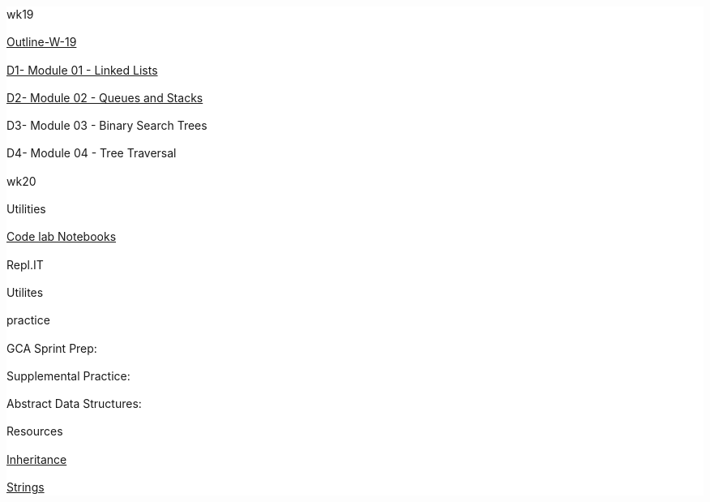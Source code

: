 <span class="text-4505230f--UIH300-2063425d--textContentFamily-49a318e1--navButtonLabel-14a4968f">wk19</span>

<a href="overview.html" class="navButton-94f2579c--pageItemWithChildrenNested-2c5d8183--navButtonClickable-161b88ca"><span class="text-4505230f--UIH300-2063425d--textContentFamily-49a318e1--navButtonLabel-14a4968f">Outline-W-19</span></a>

<a href="untitled-3.html" class="navButton-94f2579c--pageItemWithChildrenNested-2c5d8183--navButtonClickable-161b88ca--navButtonOpened-6a88552e"><span class="text-4505230f--UIH300-2063425d--textContentFamily-49a318e1--navButtonLabel-14a4968f">D1- Module 01 - Linked Lists</span></a>

<a href="untitled-7.html" class="navButton-94f2579c--pageItemWithChildrenNested-2c5d8183--navButtonClickable-161b88ca"><span class="text-4505230f--UIH300-2063425d--textContentFamily-49a318e1--navButtonLabel-14a4968f">D2- Module 02 - Queues and Stacks</span></a>

<span class="text-4505230f--UIH300-2063425d--textContentFamily-49a318e1--navButtonLabel-14a4968f">D3- Module 03 - Binary Search Trees</span>

<span class="text-4505230f--UIH300-2063425d--textContentFamily-49a318e1--navButtonLabel-14a4968f">D4- Module 04 - Tree Traversal</span>

<span class="text-4505230f--UIH300-2063425d--textContentFamily-49a318e1--navButtonLabel-14a4968f">wk20</span>

<span class="text-4505230f--UIH300-2063425d--textContentFamily-49a318e1--navButtonLabel-14a4968f"><span class="text-4505230f--InfoH200-3a8a7a86--textContentFamily-49a318e1">Utilities</span></span>

<a href="../../utilities/code-lab-notebooks.html" class="navButton-94f2579c--navButtonClickable-161b88ca"><span class="text-4505230f--UIH300-2063425d--textContentFamily-49a318e1--navButtonLabel-14a4968f">Code lab Notebooks</span></a>

<span class="text-4505230f--UIH300-2063425d--textContentFamily-49a318e1--navButtonLabel-14a4968f">Repl.IT</span>

<span class="text-4505230f--UIH300-2063425d--textContentFamily-49a318e1--navButtonLabel-14a4968f">Utilites</span>

<span class="text-4505230f--UIH300-2063425d--textContentFamily-49a318e1--navButtonLabel-14a4968f"><span class="text-4505230f--InfoH200-3a8a7a86--textContentFamily-49a318e1">practice</span></span>

<span class="text-4505230f--UIH300-2063425d--textContentFamily-49a318e1--navButtonLabel-14a4968f">GCA Sprint Prep:</span>

<span class="text-4505230f--UIH300-2063425d--textContentFamily-49a318e1--navButtonLabel-14a4968f">Supplemental Practice:</span>

<span class="text-4505230f--UIH300-2063425d--textContentFamily-49a318e1--navButtonLabel-14a4968f">Abstract Data Structures:</span>

<span class="text-4505230f--UIH300-2063425d--textContentFamily-49a318e1--navButtonLabel-14a4968f"><span class="text-4505230f--InfoH200-3a8a7a86--textContentFamily-49a318e1">Resources</span></span>

<a href="../../resources/untitled-2.html" class="navButton-94f2579c--navButtonClickable-161b88ca"><span class="text-4505230f--UIH300-2063425d--textContentFamily-49a318e1--navButtonLabel-14a4968f">Inheritance</span></a>

<a href="../../resources/strings.html" class="navButton-94f2579c--navButtonClickable-161b88ca"><span class="text-4505230f--UIH300-2063425d--textContentFamily-49a318e1--navButtonLabel-14a4968f">Strings</span></a>
